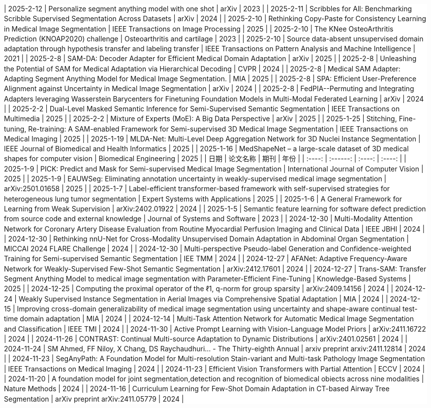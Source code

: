 | 2025-2-12 | Personalize segment anything model with one shot | arXiv | 2023 |
| 2025-2-11 | Scribbles for All: Benchmarking Scribble Supervised Segmentation Across Datasets | arXiv | 2024 |
| 2025-2-10 | Rethinking Copy-Paste for Consistency Learning in Medical Image Segmentation | IEEE Transactions on Image Processing | 2025 |
| 2025-2-10 | The KNee OsteoArthritis Prediction (KNOAP2020) challenge | Osteoarthritis and cartilage | 2023 |
| 2025-2-10 | Source data-absent unsupervised domain adaptation through hypothesis transfer and labeling transfer | IEEE Transactions on Pattern Analysis and Machine Intelligence | 2021 |
| 2025-2-8 | SAM-DA: Decoder Adapter for Efficient Medical Domain Adaptation | arXiv | 2025 |
| 2025-2-8 | Unleashing the Potential of SAM for Medical Adaptation via Hierarchical Decoding | CVPR | 2024 |
| 2025-2-8 | Medical SAM Adapter: Adapting Segment Anything Model for Medical Image Segmentation. | MIA | 2025 |
| 2025-2-8 | SPA: Efficient User-Preference Alignment against Uncertainty in Medical Image Segmentation | arXiv | 2024 |
| 2025-2-8 | FedPIA--Permuting and Integrating Adapters leveraging Wasserstein Barycenters for Finetuning Foundation Models in Multi-Modal Federated Learning | arXiv | 2024 |
| 2025-2-2 | Dual-Level Masked Semantic Inference for Semi-Supervised Semantic Segmentation | IEEE Transactions on Multimedia | 2025 |
| 2025-2-2 | Mixture of Experts (MoE): A Big Data Perspective | arXiv | 2025 |
| 2025-1-25 | Stitching, Fine-tuning, Re-training: A SAM-enabled Framework for Semi-supervised 3D Medical Image Segmentation | IEEE Transactions on Medical Imaging | 2025 |
| 2025-1-19 | MLDA-Net: Multi-Level Deep Aggregation Network for 3D Nuclei Instance Segmentation | IEEE Journal of Biomedical and Health Informatics | 2025 |
| 2025-1-16 | MedShapeNet – a large-scale dataset of 3D medical shapes for computer vision | Biomedical Engineering | 2025 |
| 日期 | 论文名称 | 期刊 | 年份 |
| :----: | :------: | :----: | :----: |
| 2025-1-9 | PICK: Predict and Mask for Semi-supervised Medical Image Segmentation | International Journal of Computer Vision | 2025 |
| 2025-1-9 | EAUWSeg: Eliminating annotation uncertainty in weakly-supervised medical image segmentation | arXiv:2501.01658 | 2025 |
| 2025-1-7 | Label-efficient transformer-based framework with self-supervised strategies for heterogeneous lung tumor segmentation | Expert Systems with Applications | 2025 |
| 2025-1-6 | A General Framework for Learning from Weak Supervision | arXiv:2402.01922 | 2024 |
| 2025-1-5 | Semantic feature learning for software defect prediction from source code and external knowledge | Journal of Systems and Software | 2023 |
| 2024-12-30 | Multi-Modality Attention Network for Coronary Artery Disease Evaluation from Routine Myocardial Perfusion Imaging and Clinical Data | IEEE JBHI | 2024 |
| 2024-12-30 | Rethinking nnU-Net for Cross-Modality Unsupervised Domain Adaptation in Abdominal Organ Segmentation | MICCAI 2024 FLARE Challenge | 2024 |
| 2024-12-30 | Multi-perspective Pseudo-label Generation and Confidence-weighted Training for Semi-supervised Semantic Segmentation | IEE TMM | 2024 |
| 2024-12-27 | AFANet: Adaptive Frequency-Aware Network for Weakly-Supervised Few-Shot Semantic Segmentation | arXiv:2412.17601 | 2024 |
| 2024-12-27 | Trans-SAM: Transfer Segment Anything Model to medical image segmentation with Parameter-Efficient Fine-Tuning | Knowledge-Based Systems | 2025 |
| 2024-12-25 | Computing the proximal operator of the ℓ1, q-norm for group sparsity | arXiv:2409.14156 | 2024 |
| 2024-12-24 | Weakly Supervised Instance Segmentation in Aerial Images via Comprehensive Spatial Adaptation | MIA | 2024 |
| 2024-12-15 | Improving cross-domain generalizability of medical image segmentation using uncertainty and shape-aware continual test-time domain adaptation | MIA | 2024 |
| 2024-12-14 | Multi-Task Attention Network for Automatic Medical Image Segmentation and Classification | IEEE TMI | 2024 |
| 2024-11-30 | Active Prompt Learning with Vision-Language Model Priors | arXiv:2411.16722 | 2024 |
| 2024-11-26 | CONTRAST: Continual Multi-source Adaptation to Dynamic Distributions | arXiv:2401.02561 | 2024 |
| 2024-11-24 | SM Ahmed, FF Niloy, X Chang, DS Raychaudhuri… - The Thirty-eighth Annual | arxiv preprint arxiv:2411.12814 | 2024 |
| 2024-11-23 | SegAnyPath: A Foundation Model for Multi-resolution Stain-variant and Multi-task Pathology Image Segmentation | IEEE Transactions on Medical Imaging | 2024 |
| 2024-11-23 | Efficient Vision Transformers with Partial Attention | ECCV | 2024 |
| 2024-11-20 | A foundation model for joint segmentation,detection and recognition of biomedical obiects across nine modalities | Nature Methods | 2024 |
| 2024-11-16 | Curriculum Learning for Few-Shot Domain Adaptation in CT-based Airway Tree Segmentation | arXiv preprint arXiv:2411.05779 | 2024 |